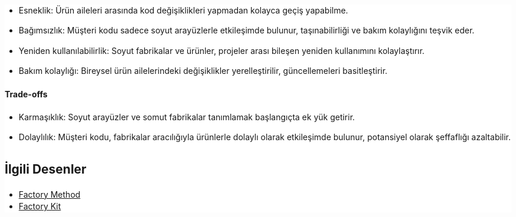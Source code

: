 * Esneklik: Ürün aileleri arasında kod değişiklikleri yapmadan kolayca geçiş yapabilme.

* Bağımsızlık: Müşteri kodu sadece soyut arayüzlerle etkileşimde bulunur, taşınabilirliği ve bakım kolaylığını teşvik eder.

* Yeniden kullanılabilirlik: Soyut fabrikalar ve ürünler, projeler arası bileşen yeniden kullanımını kolaylaştırır.

* Bakım kolaylığı: Bireysel ürün ailelerindeki değişiklikler yerelleştirilir, güncellemeleri basitleştirir.



#### Trade-offs

* Karmaşıklık: Soyut arayüzler ve somut fabrikalar tanımlamak başlangıçta ek yük getirir.

* Dolaylılık: Müşteri kodu, fabrikalar aracılığıyla ürünlerle dolaylı olarak etkileşimde bulunur, potansiyel olarak şeffaflığı azaltabilir.


## İlgili Desenler

* [Factory Method](https://java-design-patterns.com/patterns/factory-method/)
* [Factory Kit](https://java-design-patterns.com/patterns/factory-kit/)